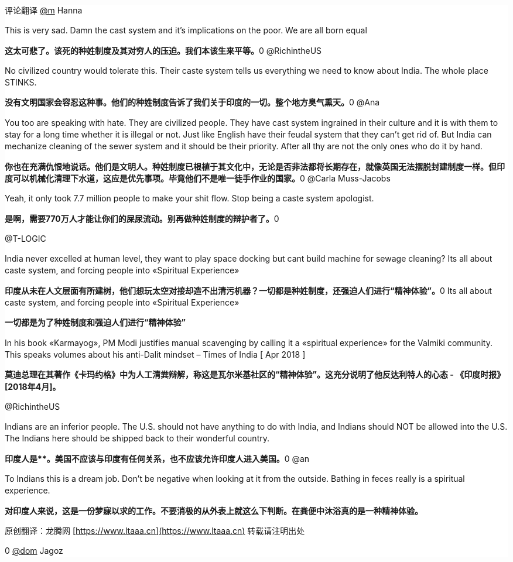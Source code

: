 评论翻译
[@m](https://bbs.saraba1st.com/2b/home.php?mod=space&amp;uid=39047) Hanna

This is very sad. Damn the cast system and it’s implications on the poor. We are all born equal

<strong>这太可悲了。该死的种姓制度及其对穷人的压迫。我们本该生来平等。</strong>0
@RichintheUS

No civilized country would tolerate this. Their caste system tells us everything we need to know about India. The whole place STINKS.

<strong>没有文明国家会容忍这种事。他们的种姓制度告诉了我们关于印度的一切。整个地方臭气熏天。</strong>0
@Ana

You too are speaking with hate. They are civilized people. They have cast system ingrained in their culture and it is with them to stay for a long time whether it is illegal or not. Just like English have their feudal system that they can’t get rid of. But India can mechanize cleaning of the sewer system and it should be their priority. After all thy are not the only ones who do it by hand.

<strong>你也在充满仇恨地说话。他们是文明人。种姓制度已根植于其文化中，无论是否非法都将长期存在，就像英国无法摆脱封建制度一样。但印度可以机械化清理下水道，这应是优先事项。毕竟他们不是唯一徒手作业的国家。</strong>0
@Carla Muss-Jacobs

Yeah, it only took 7.7 million people to make your shit flow. Stop being a caste system apologist.

<strong>是啊，需要770万人才能让你们的屎尿流动。别再做种姓制度的辩护者了。</strong>0

@T-LOGIC

India never excelled at human level, they want to play space docking but cant build machine for sewage cleaning? Its all about caste system, and forcing people into «Spiritual Experience»

<strong>印度从未在人文层面有所建树，他们想玩太空对接却造不出清污机器？一切都是种姓制度，还强迫人们进行“精神体验”。</strong>0
Its all about caste system, and forcing people into «Spiritual Experience»

<strong>一切都是为了种姓制度和强迫人们进行“精神体验”</strong>

In his book «Karmayog», PM Modi justifies manual scavenging by calling it a «spiritual experience» for the Valmiki community. This speaks volumes about his anti-Dalit mindset – Times of India [ Apr 2018 ]

<strong>莫迪总理在其著作《卡玛约格》中为人工清粪辩解，称这是瓦尔米基社区的“精神体验”。这充分说明了他反达利特人的心态 - 《印度时报》[2018年4月]。</strong>

@RichintheUS

Indians are an inferior people. The U.S. should not have anything to do with India, and Indians should NOT be allowed into the U.S. The Indians here should be shipped back to their wonderful country.

<strong>印度人是**。美国不应该与印度有任何关系，也不应该允许印度人进入美国。</strong>0
@an

To Indians this is a dream job. Don’t be negative when looking at it from the outside. Bathing in feces really is a spiritual experience.

<strong>对印度人来说，这是一份梦寐以求的工作。不要消极的从外表上就这么下判断。在粪便中沐浴真的是一种精神体验。</strong>

原创翻译：龙腾网 [https://www.ltaaa.cn](https://www.ltaaa.cn) 转载请注明出处

0
[@dom](https://bbs.saraba1st.com/2b/home.php?mod=space&amp;uid=42339) Jagoz
